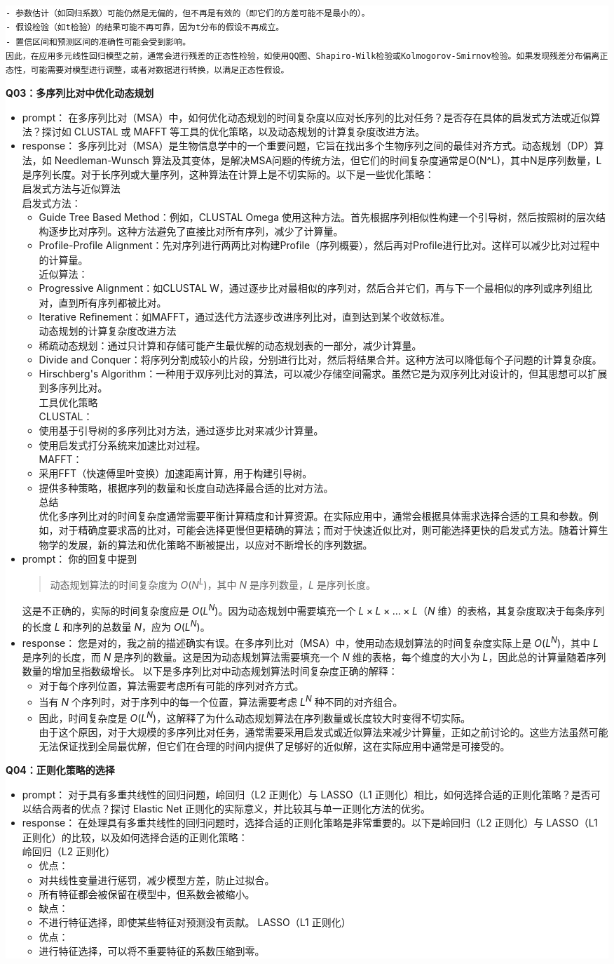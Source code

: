     - 参数估计（如回归系数）可能仍然是无偏的，但不再是有效的（即它们的方差可能不是最小的）。
    - 假设检验（如t检验）的结果可能不再可靠，因为t分布的假设不再成立。
    - 置信区间和预测区间的准确性可能会受到影响。  
    因此，在应用多元线性回归模型之前，通常会进行残差的正态性检验，如使用QQ图、Shapiro-Wilk检验或Kolmogorov-Smirnov检验。如果发现残差分布偏离正态性，可能需要对模型进行调整，或者对数据进行转换，以满足正态性假设。

**Q03：多序列比对中优化动态规划**
- prompt：
    在多序列比对（MSA）中，如何优化动态规划的时间复杂度以应对长序列的比对任务？是否存在具体的启发式方法或近似算法？探讨如 CLUSTAL 或 MAFFT 等工具的优化策略，以及动态规划的计算复杂度改进方法。
- response：
    多序列比对（MSA）是生物信息学中的一个重要问题，它旨在找出多个生物序列之间的最佳对齐方式。动态规划（DP）算法，如 Needleman-Wunsch 算法及其变体，是解决MSA问题的传统方法，但它们的时间复杂度通常是O(N^L)，其中N是序列数量，L是序列长度。对于长序列或大量序列，这种算法在计算上是不切实际的。以下是一些优化策略：  
    启发式方法与近似算法  
    启发式方法：  
    - Guide Tree Based Method：例如，CLUSTAL Omega 使用这种方法。首先根据序列相似性构建一个引导树，然后按照树的层次结构逐步比对序列。这种方法避免了直接比对所有序列，减少了计算量。  
    - Profile-Profile Alignment：先对序列进行两两比对构建Profile（序列概要），然后再对Profile进行比对。这样可以减少比对过程中的计算量。  
    近似算法：  
    - Progressive Alignment：如CLUSTAL W，通过逐步比对最相似的序列对，然后合并它们，再与下一个最相似的序列或序列组比对，直到所有序列都被比对。  
    - Iterative Refinement：如MAFFT，通过迭代方法逐步改进序列比对，直到达到某个收敛标准。  
    动态规划的计算复杂度改进方法  
    - 稀疏动态规划：通过只计算和存储可能产生最优解的动态规划表的一部分，减少计算量。
    - Divide and Conquer：将序列分割成较小的片段，分别进行比对，然后将结果合并。这种方法可以降低每个子问题的计算复杂度。  
    - Hirschberg's Algorithm：一种用于双序列比对的算法，可以减少存储空间需求。虽然它是为双序列比对设计的，但其思想可以扩展到多序列比对。  
    工具优化策略  
    CLUSTAL：   
    - 使用基于引导树的多序列比对方法，通过逐步比对来减少计算量。
    - 使用启发式打分系统来加速比对过程。    
    MAFFT：    
    - 采用FFT（快速傅里叶变换）加速距离计算，用于构建引导树。  
    - 提供多种策略，根据序列的数量和长度自动选择最合适的比对方法。   
    总结   
    优化多序列比对的时间复杂度通常需要平衡计算精度和计算资源。在实际应用中，通常会根据具体需求选择合适的工具和参数。例如，对于精确度要求高的比对，可能会选择更慢但更精确的算法；而对于快速近似比对，则可能选择更快的启发式方法。随着计算生物学的发展，新的算法和优化策略不断被提出，以应对不断增长的序列数据。 
- prompt：
    你的回复中提到 <blockquote>动态规划算法的时间复杂度为 $O(N^L)$，其中 $N$ 是序列数量，$L$ 是序列长度。</blockquote> 这是不正确的，实际的时间复杂度应是 $O(L^N)$。因为动态规划中需要填充一个 $L \times L \times \dots \times L$（$N$ 维）的表格，其复杂度取决于每条序列的长度 $L$ 和序列的总数量 $N$，应为 $O(L^N)$。  
- response：
    您是对的，我之前的描述确实有误。在多序列比对（MSA）中，使用动态规划算法的时间复杂度实际上是 $O(L^N)$，其中 $L$ 是序列的长度，而 $N$ 是序列的数量。这是因为动态规划算法需要填充一个 $N$ 维的表格，每个维度的大小为 $L$，因此总的计算量随着序列数量的增加呈指数级增长。
    以下是多序列比对中动态规划算法时间复杂度正确的解释：
    - 对于每个序列位置，算法需要考虑所有可能的序列对齐方式。
    - 当有 $N$ 个序列时，对于序列中的每一个位置，算法需要考虑 $L^N$ 种不同的对齐组合。
    - 因此，时间复杂度是 $O(L^N)$，这解释了为什么动态规划算法在序列数量或长度较大时变得不切实际。  
    由于这个原因，对于大规模的多序列比对任务，通常需要采用启发式或近似算法来减少计算量，正如之前讨论的。这些方法虽然可能无法保证找到全局最优解，但它们在合理的时间内提供了足够好的近似解，这在实际应用中通常是可接受的。

**Q04：正则化策略的选择**
- prompt：
    对于具有多重共线性的回归问题，岭回归（L2 正则化）与 LASSO（L1 正则化）相比，如何选择合适的正则化策略？是否可以结合两者的优点？探讨 Elastic Net 正则化的实际意义，并比较其与单一正则化方法的优劣。
- response：
    在处理具有多重共线性的回归问题时，选择合适的正则化策略是非常重要的。以下是岭回归（L2 正则化）与 LASSO（L1 正则化）的比较，以及如何选择合适的正则化策略：  
    岭回归（L2 正则化）  
    - 优点：
    - 对共线性变量进行惩罚，减少模型方差，防止过拟合。
    - 所有特征都会被保留在模型中，但系数会被缩小。
    - 缺点：
    - 不进行特征选择，即使某些特征对预测没有贡献。
    LASSO（L1 正则化）  
    - 优点：
    - 进行特征选择，可以将不重要特征的系数压缩到零。